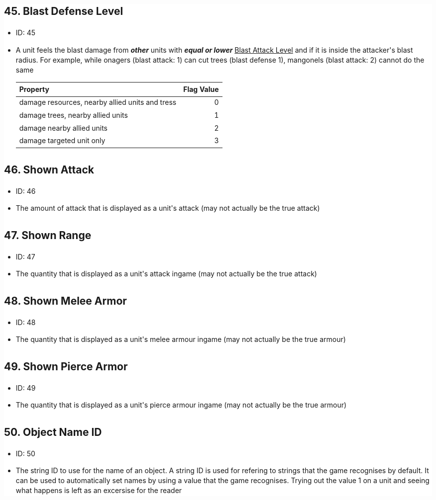 ## 45. Blast Defense Level

 - ID: 45

 - A unit feels the blast damage from ***other*** units with ***equal or lower*** [Blast Attack Level](./#44-blast-attack-level "Jump to: Blast Attack Level") and if it is inside the attacker's blast radius. For example, while onagers (blast attack: 1) can cut trees (blast defense 1), mangonels (blast attack: 2) cannot do the same

    | Property | Flag Value |
    | :- | -: |
    | damage resources, nearby allied units and tress | 0 | 
    | damage trees, nearby allied units | 1 | 
    | damage nearby allied units | 2 | 
    | damage targeted unit only | 3 | 

## 46. Shown Attack

 - ID: 46

 - The amount of attack that is displayed as a unit's attack (may not actually be the true attack)

## 47. Shown Range

 - ID: 47

 - The quantity that is displayed as a unit's attack ingame (may not actually be the true attack)

## 48. Shown Melee Armor

 - ID: 48

 - The quantity that is displayed as a unit's melee armour ingame (may not actually be the true armour)

## 49. Shown Pierce Armor

 - ID: 49

 - The quantity that is displayed as a unit's pierce armour ingame (may not actually be the true armour)

## 50. Object Name ID

 - ID: 50

 - The string ID to use for the name of an object. A string ID is used for refering to strings that the game recognises by default. It can be used to automatically set names by using a value that the game recognises. Trying out the value 1 on a unit and seeing what happens is left as an excersise for the reader
